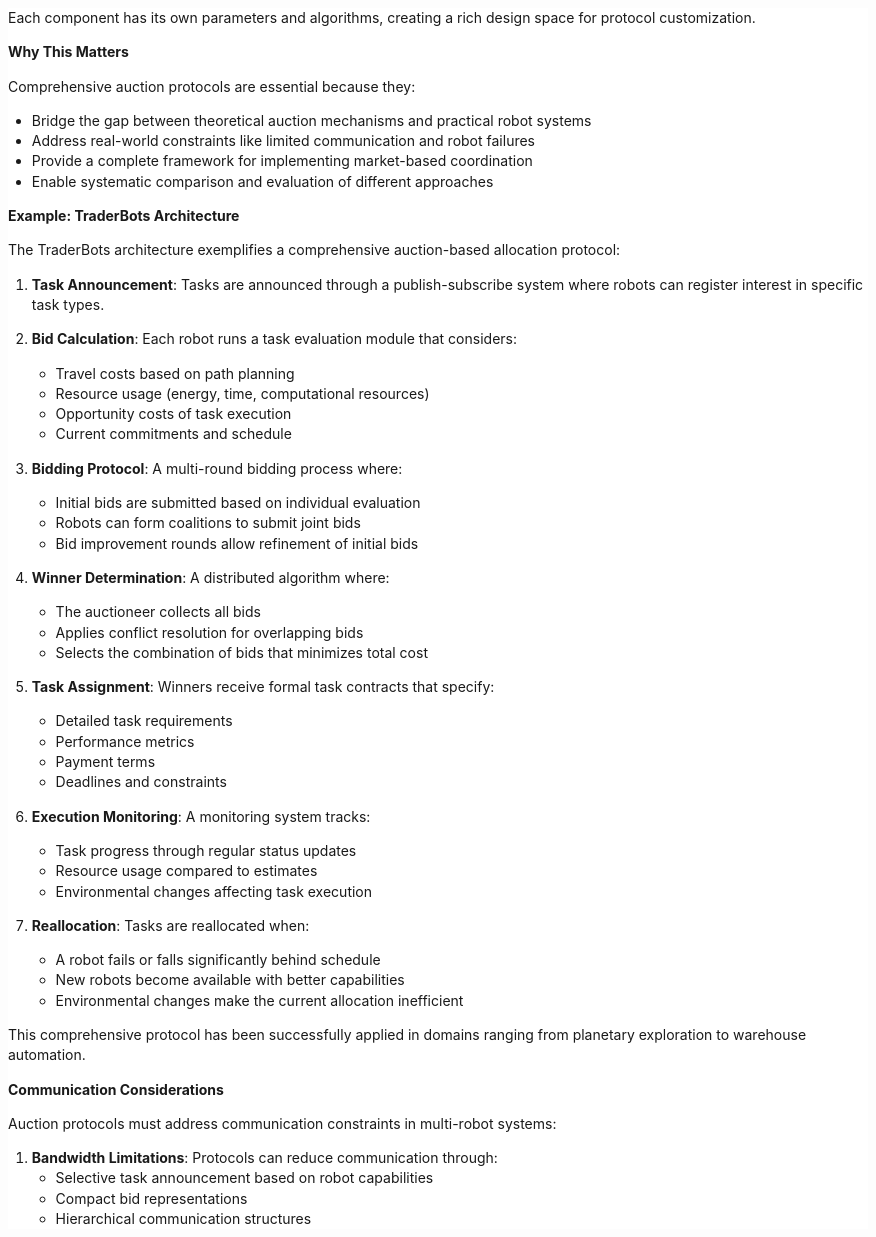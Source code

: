 Each component has its own parameters and algorithms, creating a rich design space for protocol customization.

**Why This Matters**

Comprehensive auction protocols are essential because they:
- Bridge the gap between theoretical auction mechanisms and practical robot systems
- Address real-world constraints like limited communication and robot failures
- Provide a complete framework for implementing market-based coordination
- Enable systematic comparison and evaluation of different approaches

**Example: TraderBots Architecture**

The TraderBots architecture exemplifies a comprehensive auction-based allocation protocol:

1. **Task Announcement**: Tasks are announced through a publish-subscribe system where robots can register interest in specific task types.

2. **Bid Calculation**: Each robot runs a task evaluation module that considers:
   - Travel costs based on path planning
   - Resource usage (energy, time, computational resources)
   - Opportunity costs of task execution
   - Current commitments and schedule

3. **Bidding Protocol**: A multi-round bidding process where:
   - Initial bids are submitted based on individual evaluation
   - Robots can form coalitions to submit joint bids
   - Bid improvement rounds allow refinement of initial bids

4. **Winner Determination**: A distributed algorithm where:
   - The auctioneer collects all bids
   - Applies conflict resolution for overlapping bids
   - Selects the combination of bids that minimizes total cost

5. **Task Assignment**: Winners receive formal task contracts that specify:
   - Detailed task requirements
   - Performance metrics
   - Payment terms
   - Deadlines and constraints

6. **Execution Monitoring**: A monitoring system tracks:
   - Task progress through regular status updates
   - Resource usage compared to estimates
   - Environmental changes affecting task execution

7. **Reallocation**: Tasks are reallocated when:
   - A robot fails or falls significantly behind schedule
   - New robots become available with better capabilities
   - Environmental changes make the current allocation inefficient

This comprehensive protocol has been successfully applied in domains ranging from planetary exploration to warehouse automation.

**Communication Considerations**

Auction protocols must address communication constraints in multi-robot systems:

1. **Bandwidth Limitations**: Protocols can reduce communication through:
   - Selective task announcement based on robot capabilities
   - Compact bid representations
   - Hierarchical communication structures

